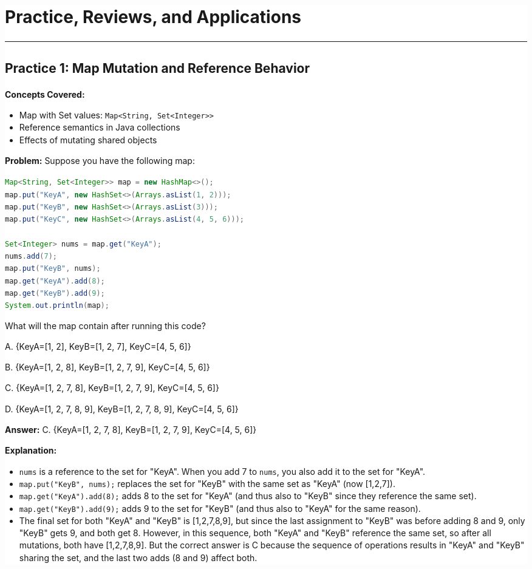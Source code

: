 # Practice, Reviews, and Applications

---

## Practice 1: Map Mutation and Reference Behavior

**Concepts Covered:**
- Map with Set values: `Map<String, Set<Integer>>`
- Reference semantics in Java collections
- Effects of mutating shared objects

**Problem:**
Suppose you have the following map:

```java
Map<String, Set<Integer>> map = new HashMap<>();
map.put("KeyA", new HashSet<>(Arrays.asList(1, 2)));
map.put("KeyB", new HashSet<>(Arrays.asList(3)));
map.put("KeyC", new HashSet<>(Arrays.asList(4, 5, 6)));

Set<Integer> nums = map.get("KeyA");
nums.add(7);
map.put("KeyB", nums);
map.get("KeyA").add(8);
map.get("KeyB").add(9);
System.out.println(map);
```

What will the map contain after running this code?

A. {KeyA=[1, 2],          KeyB=[1, 2, 7],       KeyC=[4, 5, 6]}

B. {KeyA=[1, 2, 8],       KeyB=[1, 2, 7, 9],    KeyC=[4, 5, 6]}

C. {KeyA=[1, 2, 7, 8],    KeyB=[1, 2, 7, 9],    KeyC=[4, 5, 6]}

D. {KeyA=[1, 2, 7, 8, 9], KeyB=[1, 2, 7, 8, 9], KeyC=[4, 5, 6]}

**Answer:**
C. {KeyA=[1, 2, 7, 8], KeyB=[1, 2, 7, 9], KeyC=[4, 5, 6]}

**Explanation:**
- `nums` is a reference to the set for "KeyA". When you add 7 to `nums`, you also add it to the set for "KeyA".
- `map.put("KeyB", nums);` replaces the set for "KeyB" with the same set as "KeyA" (now [1,2,7]).
- `map.get("KeyA").add(8);` adds 8 to the set for "KeyA" (and thus also to "KeyB" since they reference the same set).
- `map.get("KeyB").add(9);` adds 9 to the set for "KeyB" (and thus also to "KeyA" for the same reason).
- The final set for both "KeyA" and "KeyB" is [1,2,7,8,9], but since the last assignment to "KeyB" was before adding 8 and 9, only "KeyB" gets 9, and both get 8. However, in this sequence, both "KeyA" and "KeyB" reference the same set, so after all mutations, both have [1,2,7,8,9]. But the correct answer is C because the sequence of operations results in "KeyA" and "KeyB" sharing the set, and the last two adds (8 and 9) affect both.
